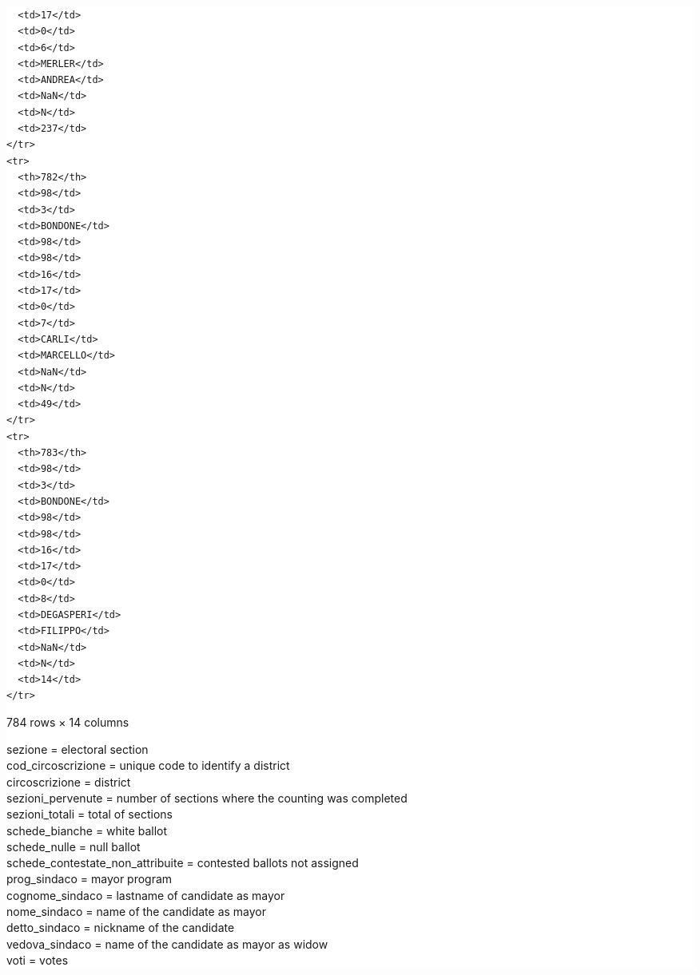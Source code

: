       <td>17</td>
      <td>0</td>
      <td>6</td>
      <td>MERLER</td>
      <td>ANDREA</td>
      <td>NaN</td>
      <td>N</td>
      <td>237</td>
    </tr>
    <tr>
      <th>782</th>
      <td>98</td>
      <td>3</td>
      <td>BONDONE</td>
      <td>98</td>
      <td>98</td>
      <td>16</td>
      <td>17</td>
      <td>0</td>
      <td>7</td>
      <td>CARLI</td>
      <td>MARCELLO</td>
      <td>NaN</td>
      <td>N</td>
      <td>49</td>
    </tr>
    <tr>
      <th>783</th>
      <td>98</td>
      <td>3</td>
      <td>BONDONE</td>
      <td>98</td>
      <td>98</td>
      <td>16</td>
      <td>17</td>
      <td>0</td>
      <td>8</td>
      <td>DEGASPERI</td>
      <td>FILIPPO</td>
      <td>NaN</td>
      <td>N</td>
      <td>14</td>
    </tr>
  </tbody>
</table>
<p>784 rows × 14 columns</p>
</div>



sezione = electoral section <br/>
cod_circoscrizione = unique code to identify a district<br/>
circoscrizione = district <br/>
sezioni_pervenute = number of sections where the counting was completed<br/>
sezioni_totali = total of sections<br/>
schede_bianche = white ballot<br/>
schede_nulle = null ballot<br/>
schede_contestate_non_attribuite = contested ballots not assigned<br/>
prog_sindaco = mayor program<br/>
cognome_sindaco = lastname of candidate as mayor<br/>
nome_sindaco = name of the candidate as mayor<br/>
detto_sindaco = nickname of the candidate<br/>
vedova_sindaco = name of the candidate as mayor as widow<br/>
voti = votes 
